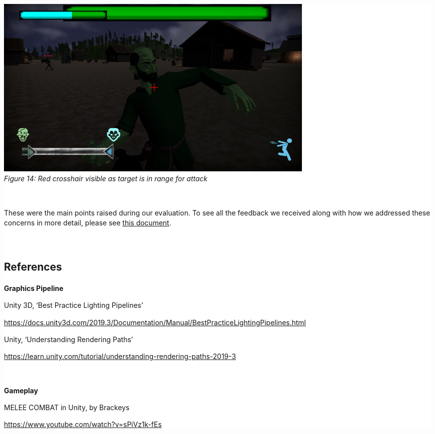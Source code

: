   <img src="Images/CrossImage.png"  width="600" >
    <br>
    <i>Figure 14: Red crosshair visible as target is in range for attack</i>
</p>
<br>

These were the main points raised during our evaluation. To see all the feedback we received along with how we addressed these concerns in more detail, please see [this document](Documents/Feedback.pdf). 

<br>

## References

**Graphics Pipeline**

Unity 3D, ‘Best Practice Lighting Pipelines’

https://docs.unity3d.com/2019.3/Documentation/Manual/BestPracticeLightingPipelines.html

Unity, ‘Understanding Rendering Paths’

https://learn.unity.com/tutorial/understanding-rendering-paths-2019-3

<br>

**Gameplay**

MELEE COMBAT in Unity, by Brackeys

https://www.youtube.com/watch?v=sPiVz1k-fEs
